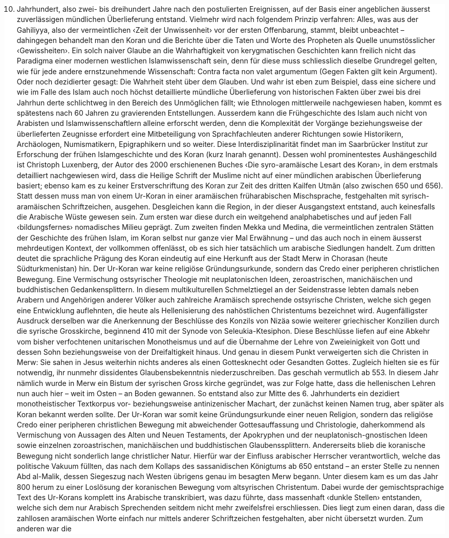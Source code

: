 10. Jahrhundert, also zwei- bis dreihundert Jahre nach den postulierten Ereignissen, auf der Basis einer angeblichen äusserst zuverlässigen mündlichen Überlieferung entstand. Vielmehr wird nach folgendem Prinzip verfahren: Alles, was aus der Gahiliyya, also der vermeintlichen ‹Zeit der Unwissenheit› vor der ersten Offenbarung, stammt, bleibt unbeachtet – dahingegen behandelt man den Koran und die Berichte über die Taten und Worte des Propheten als Quelle unumstösslicher ‹Gewissheiten›. Ein solch naiver Glaube an die Wahrhaftigkeit von kerygmatischen Geschichten kann freilich nicht das Paradigma einer modernen westlichen Islamwissenschaft sein, denn für diese muss schliesslich dieselbe Grundregel gelten, wie für jede andere ernstzunehmende Wissenschaft: Contra facta non valet argumentum (Gegen Fakten gilt kein Argument). Oder noch dezidierter gesagt: Die Wahrheit steht über dem Glauben. Und wahr ist eben zum Beispiel, dass eine sichere und wie im Falle des Islam auch noch höchst detaillierte mündliche Überlieferung von historischen Fakten über zwei bis drei Jahrhun derte schlichtweg in den Bereich des Unmöglichen fällt; wie Ethnologen mittlerweile nachgewiesen haben, kommt es spätestens nach 60 Jahren zu gravierenden Entstellungen. Ausserdem kann die Frühgeschichte des Islam auch nicht von Arabisten und Islamwissenschaftlern alleine erforscht werden, denn die Komplexität der Vorgänge beziehungsweise der überlieferten Zeugnisse erfordert eine Mitbeteiligung von Sprachfachleuten anderer Richtungen sowie Historikern, Archäologen, Numismatikern, Epigraphikern und so weiter. Diese Interdisziplinarität findet man im Saarbrücker Institut zur Erforschung der frühen Islamgeschichte und des Koran (kurz Inarah genannt). Dessen wohl prominentestes Aushängeschild ist Christoph Luxenberg, der Autor des 2000 erschienenen Buches ‹Die syro-aramäische Lesart des Koran›, in dem erstmals detailliert nachgewiesen wird, dass die Heilige Schrift der Muslime nicht auf einer mündlichen arabischen Überlieferung basiert; ebenso kam es zu keiner Erstverschriftung des Koran zur Zeit des dritten Kailfen Utmãn (also zwischen 650 und 656). Statt dessen muss man von einem Ur-Koran in einer aramäischen früharabischen Mischsprache, festgehalten mit syrisch-aramäischen Schriftzeichen, ausgehen. Desgleichen kann die Region, in der dieser Ausgangstext entstand, auch keinesfalls die Arabische Wüste gewesen sein. Zum ersten war diese durch ein weitgehend analphabetisches und auf jeden Fall ‹bildungsfernes› nomadisches Milieu geprägt. Zum zweiten finden Mekka und Medina, die vermeintlichen zentralen Stätten der Geschichte des frühen Islam, im Koran selbst nur ganze vier Mal Erwähnung – und das auch noch in einem äusserst mehrdeutigen Kontext, der vollkommen offenlässt, ob es sich hier tatsächlich um arabische Siedlungen handelt. Zum dritten deutet die sprachliche Prägung des Koran eindeutig auf eine Herkunft aus der Stadt Merw in Chorasan (heute Südturkmenistan) hin. Der Ur-Koran war keine religiöse Gründungsurkunde, sondern das Credo einer peripheren christlichen Bewegung. Eine Vermischung ostsyrischer Theologie mit neuplatonischen Ideen, zeroastrischen, manichäischen und buddhistischen Gedankensplittern. In diesem multikulturellen Schmelztiegel an der Seidenstrasse lebten damals neben Arabern und Angehörigen anderer Völker auch zahlreiche Aramäisch sprechende ostsyrische Christen, welche sich gegen eine Entwicklung auflehnten, die heute als Hellenisierung des nahöstlichen Christentums bezeichnet wird. Augenfälligster Ausdruck derselben war die Anerkennung der Beschlüsse des Konzils von Nizäa sowie weiterer griechischer Konzilien durch die syrische Grosskirche, beginnend 410 mit der Synode von Seleukia-Ktesiphon. Diese Beschlüsse liefen auf eine Abkehr vom bisher verfochtenen unitarischen Monotheismus und auf die Übernahme der Lehre von Zweieinigkeit von Gott und dessen Sohn beziehungsweise von der Dreifaltigkeit hinaus. Und genau in diesem Punkt verweigerten sich die Christen in Merw: Sie sahen in Jesus weiterhin nichts anderes als einen Gottesknecht oder Gesandten Gottes. Zugleich hielten sie es für notwendig, ihr nunmehr dissidentes Glaubensbekenntnis niederzuschreiben. Das geschah vermutlich ab 553. In diesem Jahr nämlich wurde in Merw ein Bistum der syrischen Gross kirche gegründet, was zur Folge hatte, dass die hellenischen Lehren nun auch hier – weit im Osten – an Boden gewannen. So entstand also zur Mitte des 6. Jahrhunderts ein dezidiert monotheistischer Textkorpus vor- beziehungsweise antinizenischer Machart, der zunächst keinen Namen trug, aber später als Koran bekannt werden sollte. Der Ur-Koran war somit keine Gründungsurkunde einer neuen Religion, sondern das religiöse Credo einer peripheren christlichen Bewegung mit abweichender Gottesauffassung und Christologie, daherkommend als Vermischung von Aussagen des Alten und Neuen Testaments, der Apokryphen und der neuplatonisch-gnostischen Ideen sowie einzelnen zoroastrischen, manichäischen und buddhistischen Glaubenssplittern. Andererseits blieb die koranische Bewegung nicht sonderlich lange christlicher Natur. Hierfür war der Einfluss arabischer Herrscher verantwortlich, welche das politische Vakuum füllten, das nach dem Kollaps des sassanidischen Königtums ab 650 entstand – an erster Stelle zu nennen Abd al-Malik, dessen Siegeszug nach Westen übrigens genau im besagten Merw begann. Unter diesem kam es um das Jahr 800 herum zu einer Loslösung der koranischen Bewegung vom altsyrischen Christentum. Dabei wurde der gemischtsprachige Text des Ur-Korans komplett ins Arabische transkribiert, was dazu führte, dass massenhaft ‹dunkle Stellen› entstanden, welche sich dem nur Arabisch Sprechenden seitdem nicht mehr zweifelsfrei erschliessen. Dies liegt zum einen daran, dass die zahllosen aramäischen Worte einfach nur mittels anderer Schriftzeichen festgehalten, aber nicht übersetzt wurden. Zum anderen war die